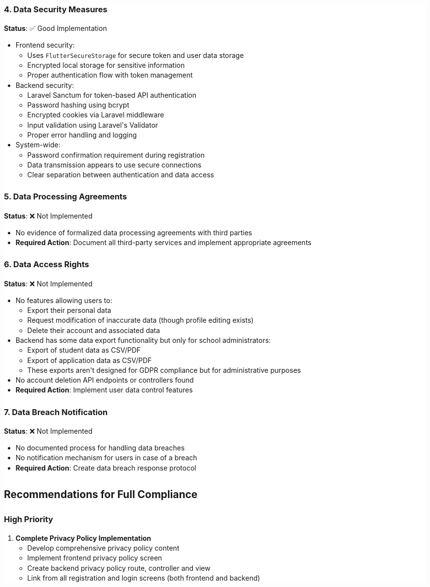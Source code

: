 ### 4. Data Security Measures
**Status**: ✅ Good Implementation
- Frontend security:
  - Uses `FlutterSecureStorage` for secure token and user data storage
  - Encrypted local storage for sensitive information
  - Proper authentication flow with token management
- Backend security:
  - Laravel Sanctum for token-based API authentication
  - Password hashing using bcrypt
  - Encrypted cookies via Laravel middleware
  - Input validation using Laravel's Validator
  - Proper error handling and logging
- System-wide:
  - Password confirmation requirement during registration
  - Data transmission appears to use secure connections
  - Clear separation between authentication and data access

### 5. Data Processing Agreements
**Status**: ❌ Not Implemented
- No evidence of formalized data processing agreements with third parties
- **Required Action**: Document all third-party services and implement appropriate agreements

### 6. Data Access Rights
**Status**: ❌ Not Implemented
- No features allowing users to:
  - Export their personal data
  - Request modification of inaccurate data (though profile editing exists)
  - Delete their account and associated data
- Backend has some data export functionality but only for school administrators:
  - Export of student data as CSV/PDF
  - Export of application data as CSV/PDF
  - These exports aren't designed for GDPR compliance but for administrative purposes
- No account deletion API endpoints or controllers found
- **Required Action**: Implement user data control features

### 7. Data Breach Notification
**Status**: ❌ Not Implemented
- No documented process for handling data breaches
- No notification mechanism for users in case of a breach
- **Required Action**: Create data breach response protocol

## Recommendations for Full Compliance

### High Priority
1. **Complete Privacy Policy Implementation**
   - Develop comprehensive privacy policy content
   - Implement frontend privacy policy screen
   - Create backend privacy policy route, controller and view
   - Link from all registration and login screens (both frontend and backend)
